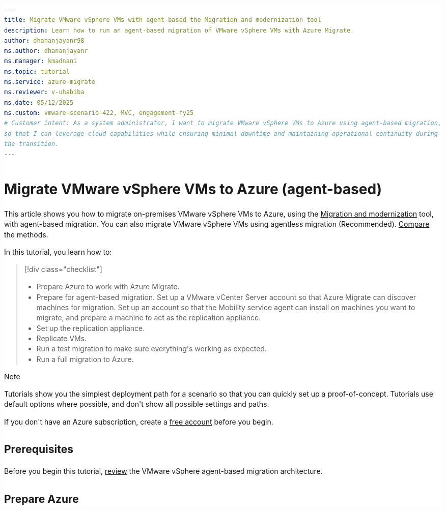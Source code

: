 ```yaml
---
title: Migrate VMware vSphere VMs with agent-based the Migration and modernization tool
description: Learn how to run an agent-based migration of VMware vSphere VMs with Azure Migrate.
author: dhananjayanr98
ms.author: dhananjayanr
ms.manager: kmadnani
ms.topic: tutorial
ms.service: azure-migrate
ms.reviewer: v-uhabiba
ms.date: 05/12/2025
ms.custom: vmware-scenario-422, MVC, engagement-fy25
# Customer intent: As a system administrator, I want to migrate VMware vSphere VMs to Azure using agent-based migration, so that I can leverage cloud capabilities while ensuring minimal downtime and maintaining operational continuity during the transition.
---
```


# Migrate VMware vSphere VMs to Azure (agent-based)

This article shows you how to migrate on-premises VMware vSphere VMs to Azure, using the [Migration and modernization](migrate-services-overview.md) tool, with agent-based migration.  You can also migrate VMware vSphere VMs using agentless migration (Recommended). [Compare](server-migrate-overview.md) the methods.

 In this tutorial, you learn how to:
> [!div class="checklist"]
> * Prepare Azure to work with Azure Migrate.
> * Prepare for agent-based migration. Set up a VMware vCenter Server account so that Azure Migrate can discover machines for migration. Set up an account so that the Mobility service agent can install on machines you want to migrate, and prepare a machine to act as the replication appliance.
> * Set up the replication appliance.
> * Replicate VMs.
> * Run a test migration to make sure everything's working as expected.
> * Run a full migration to Azure.

> [!NOTE]
> Tutorials show you the simplest deployment path for a scenario so that you can quickly set up a proof-of-concept. Tutorials use default options where possible, and don't show all possible settings and paths.

If you don't have an Azure subscription, create a [free account](https://azure.microsoft.com/pricing/free-trial/) before you begin.


## Prerequisites

Before you begin this tutorial, [review](agent-based-migration-architecture.md) the VMware vSphere agent-based migration architecture.

## Prepare Azure
